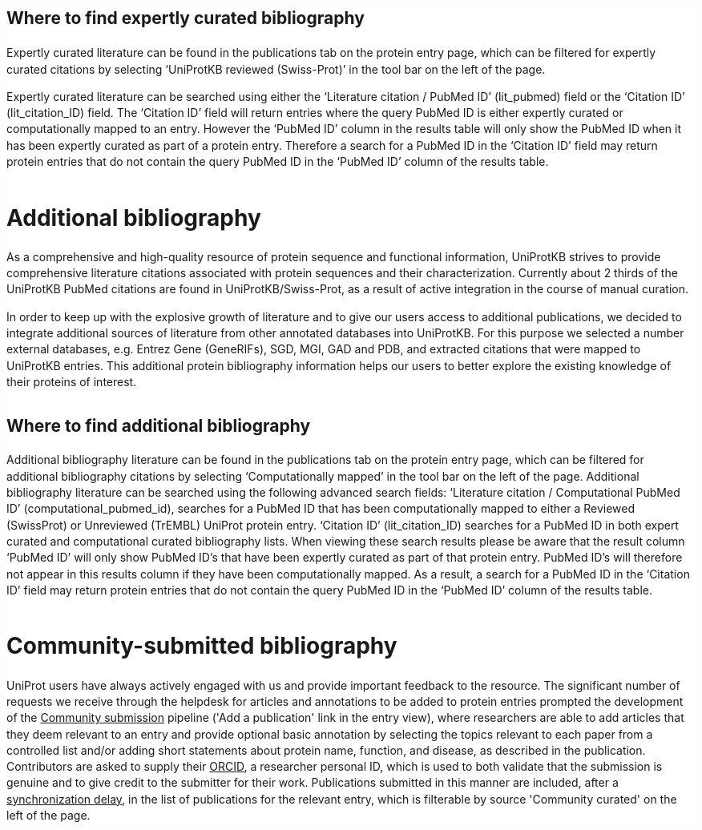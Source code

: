 ## Where to find expertly curated bibliography

Expertly curated literature can be found in the publications tab on the protein entry page, which can be filtered for expertly curated citations by selecting ‘UniProtKB reviewed (Swiss-Prot)’ in the tool bar on the left of the page.

Expertly curated literature can be searched using either the ‘Literature citation / PubMed ID’ (lit_pubmed) field or the ‘Citation ID’ (lit_citation_ID) field. The ‘Citation ID’ field will return entries where the query PubMed ID is either expertly curated or computationally mapped to an entry. However the ‘PubMed ID’ column in the results table will only show the PubMed ID when it has been expertly curated as part of a protein entry. Therefore a search for a PubMed ID in the ‘Citation ID’ field may return protein entries that do not contain the query PubMed ID in the ‘PubMed ID’ column of the results table.


# Additional bibliography

As a comprehensive and high-quality resource of protein sequence and functional information, UniProtKB strives to provide comprehensive literature citations associated with protein sequences and their characterization. Currently about 2 thirds of the UniProtKB PubMed citations are found in UniProtKB/Swiss-Prot, as a result of active integration in the course of manual curation.

In order to keep up with the explosive growth of literature and to give our users access to additional publications, we decided to integrate additional sources of literature from other annotated databases into UniProtKB. For this purpose we selected a number external databases, e.g. Entrez Gene (GeneRIFs), SGD, MGI, GAD and PDB, and extracted citations that were mapped to UniProtKB entries. This additional protein bibliography information helps our users to better explore the existing knowledge of their proteins of interest.

## Where to find additional bibliography
Additional bibliography literature can be found in the publications tab on the protein entry page, which can be filtered for additional bibliography citations by selecting ‘Computationally mapped’ in the tool bar on the left of the page.
Additional bibliography literature can be searched using the following advanced search fields:
‘Literature citation / Computational PubMed ID’ (computational_pubmed_id), searches for a PubMed ID that has been computationally mapped to either a Reviewed (SwissProt) or Unreviewed (TrEMBL) UniProt protein entry.
‘Citation ID’ (lit_citation_ID) searches for a PubMed ID in both expert curated and computational curated bibliography lists.
When viewing these search results please be aware that the result column ‘PubMed ID’ will only show PubMed ID’s that have been expertly curated as part of that protein entry. PubMed ID’s will therefore not appear in this results column if they have been computationally mapped. As a result, a search for a PubMed ID in the ‘Citation ID’ field may return protein entries that do not contain the query PubMed ID in the ‘PubMed ID’ column of the results table.


# Community-submitted bibliography

UniProt users have always actively engaged with us and provide important feedback to the resource. The significant number of requests we receive through the helpdesk for articles and annotations to be added to protein entries prompted the development of the [Community submission](https://community.uniprot.org/bbsub/bbsub.html) pipeline ('Add a publication' link in the entry view), where researchers are able to add articles that they deem relevant to an entry and provide optional basic annotation by selecting the topics relevant to each paper from a controlled list and/or adding short statements about protein name, function, and disease, as described in the publication. Contributors are asked to supply their [ORCID](https://orcid.org/), a researcher personal ID, which is used to both validate that the submission is genuine and to give credit to the submitter for their work. Publications submitted in this manner are included, after a [synchronization delay](https://www.uniprot.org/help/synchronization), in the list of publications for the relevant entry, which is filterable by source 'Community curated' on the left of the page.
